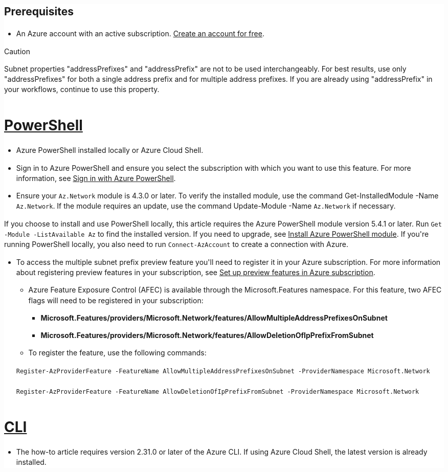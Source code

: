 ## Prerequisites

- An Azure account with an active subscription. [Create an account for free](https://azure.microsoft.com/free/?WT.mc_id=A261C142F).

> [!CAUTION]
> Subnet properties "addressPrefixes" and "addressPrefix" are not to be used interchangeably. For best results, use only "addressPrefixes" for both a single address prefix and for multiple address prefixes. If you are already using "addressPrefix" in your workflows, continue to use this property.

# [PowerShell](#tab/powershell)

- Azure PowerShell installed locally or Azure Cloud Shell.

- Sign in to Azure PowerShell and ensure you select the subscription with which you want to use this feature. For more information, see [Sign in with Azure PowerShell](/powershell/azure/authenticate-azureps).

- Ensure your `Az.Network` module is 4.3.0 or later. To verify the installed module, use the command Get-InstalledModule -Name `Az.Network`. If the module requires an update, use the command Update-Module -Name `Az.Network` if necessary.

If you choose to install and use PowerShell locally, this article requires the Azure PowerShell module version 5.4.1 or later. Run `Get-Module -ListAvailable Az` to find the installed version. If you need to upgrade, see [Install Azure PowerShell module](/powershell/azure/install-Az-ps). If you're running PowerShell locally, you also need to run `Connect-AzAccount` to create a connection with Azure.

- To access the multiple subnet prefix preview feature you'll need to register it in your Azure subscription. For more information about registering preview features in your subscription, see [Set up preview features in Azure subscription](/azure/azure-resource-manager/management/preview-features).

    - Azure Feature Exposure Control (AFEC) is available through the Microsoft.Features namespace. For this feature, two AFEC flags will need to be registered in your subscription:
        
        - **Microsoft.Features/providers/Microsoft.Network/features/AllowMultipleAddressPrefixesOnSubnet**
        
        - **Microsoft.Features/providers/Microsoft.Network/features/AllowDeletionOfIpPrefixFromSubnet**
    
    - To register the feature, use the following commands:
    
    ```azurepowershell
    Register-AzProviderFeature -FeatureName AllowMultipleAddressPrefixesOnSubnet -ProviderNamespace Microsoft.Network

    Register-AzProviderFeature -FeatureName AllowDeletionOfIpPrefixFromSubnet -ProviderNamespace Microsoft.Network
    ```

# [CLI](#tab/cli)

- The how-to article requires version 2.31.0 or later of the Azure CLI. If using Azure Cloud Shell, the latest version is already installed.
